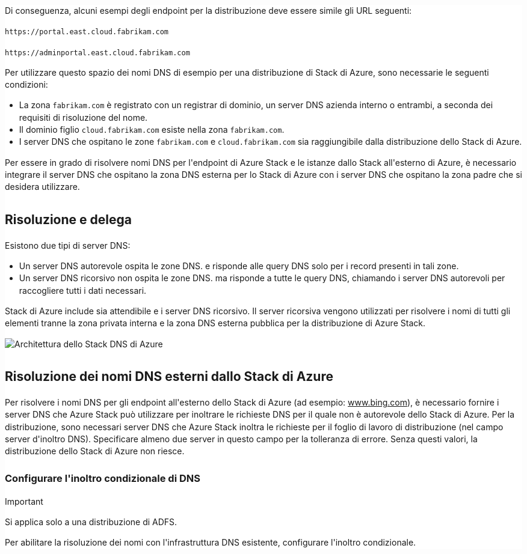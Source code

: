 Di conseguenza, alcuni esempi degli endpoint per la distribuzione deve essere simile gli URL seguenti:

`https://portal.east.cloud.fabrikam.com`

`https://adminportal.east.cloud.fabrikam.com`

Per utilizzare questo spazio dei nomi DNS di esempio per una distribuzione di Stack di Azure, sono necessarie le seguenti condizioni:

- La zona `fabrikam.com` è registrato con un registrar di dominio, un server DNS azienda interno o entrambi, a seconda dei requisiti di risoluzione del nome.
- Il dominio figlio `cloud.fabrikam.com` esiste nella zona `fabrikam.com`.
- I server DNS che ospitano le zone `fabrikam.com` e `cloud.fabrikam.com` sia raggiungibile dalla distribuzione dello Stack di Azure.

Per essere in grado di risolvere nomi DNS per l'endpoint di Azure Stack e le istanze dallo Stack all'esterno di Azure, è necessario integrare il server DNS che ospitano la zona DNS esterna per lo Stack di Azure con i server DNS che ospitano la zona padre che si desidera utilizzare.


## <a name="resolution-and-delegation"></a>Risoluzione e delega

Esistono due tipi di server DNS:

- Un server DNS autorevole ospita le zone DNS. e risponde alle query DNS solo per i record presenti in tali zone.
- Un server DNS ricorsivo non ospita le zone DNS. ma risponde a tutte le query DNS, chiamando i server DNS autorevoli per raccogliere tutti i dati necessari.

Stack di Azure include sia attendibile e i server DNS ricorsivo. Il server ricorsiva vengono utilizzati per risolvere i nomi di tutti gli elementi tranne la zona privata interna e la zona DNS esterna pubblica per la distribuzione di Azure Stack. 

![Architettura dello Stack DNS di Azure](media/azure-stack-integrate-dns/Integrate-DNS-01.png)

## <a name="resolving-external-dns-names-from-azure-stack"></a>Risoluzione dei nomi DNS esterni dallo Stack di Azure

Per risolvere i nomi DNS per gli endpoint all'esterno dello Stack di Azure (ad esempio: www.bing.com), è necessario fornire i server DNS che Azure Stack può utilizzare per inoltrare le richieste DNS per il quale non è autorevole dello Stack di Azure. Per la distribuzione, sono necessari server DNS che Azure Stack inoltra le richieste per il foglio di lavoro di distribuzione (nel campo server d'inoltro DNS). Specificare almeno due server in questo campo per la tolleranza di errore. Senza questi valori, la distribuzione dello Stack di Azure non riesce.

### <a name="configure-conditional-dns-forwarding"></a>Configurare l'inoltro condizionale di DNS

> [!IMPORTANT]
> Si applica solo a una distribuzione di ADFS.

Per abilitare la risoluzione dei nomi con l'infrastruttura DNS esistente, configurare l'inoltro condizionale.
